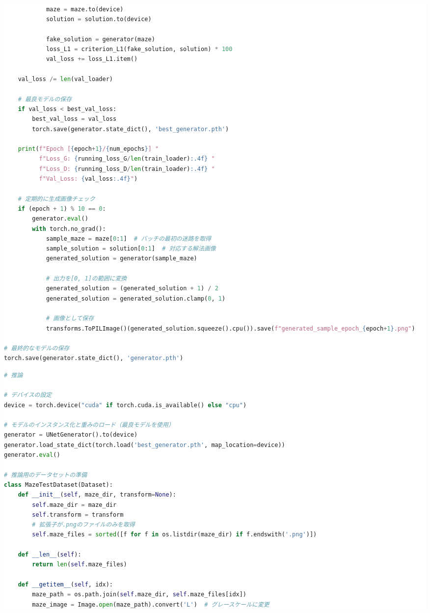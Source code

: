 ```python
            maze = maze.to(device)
            solution = solution.to(device)

            fake_solution = generator(maze)
            loss_L1 = criterion_L1(fake_solution, solution) * 100
            val_loss += loss_L1.item()

    val_loss /= len(val_loader)

    # 最良モデルの保存
    if val_loss < best_val_loss:
        best_val_loss = val_loss
        torch.save(generator.state_dict(), 'best_generator.pth')

    print(f"Epoch [{epoch+1}/{num_epochs}] "
          f"Loss_G: {running_loss_G/len(train_loader):.4f} "
          f"Loss_D: {running_loss_D/len(train_loader):.4f} "
          f"Val_Loss: {val_loss:.4f}")

    # 定期的に生成画像チェック
    if (epoch + 1) % 10 == 0:
        generator.eval()
        with torch.no_grad():
            sample_maze = maze[0:1]  # バッチの最初の迷路を取得
            sample_solution = solution[0:1]  # 対応する解法画像
            generated_solution = generator(sample_maze)

            # 出力を[0, 1]の範囲に変換
            generated_solution = (generated_solution + 1) / 2
            generated_solution = generated_solution.clamp(0, 1)

            # 画像として保存
            transforms.ToPILImage()(generated_solution.squeeze().cpu()).save(f"generated_sample_epoch_{epoch+1}.png")

# 最終的なモデルの保存
torch.save(generator.state_dict(), 'generator.pth')
```

```python
# 推論

# デバイスの設定
device = torch.device("cuda" if torch.cuda.is_available() else "cpu")

# モデルのインスタンス化と重みのロード（最良モデルを使用）
generator = UNetGenerator().to(device)
generator.load_state_dict(torch.load('best_generator.pth', map_location=device))
generator.eval()

# 推論用のデータセットの準備
class MazeTestDataset(Dataset):
    def __init__(self, maze_dir, transform=None):
        self.maze_dir = maze_dir
        self.transform = transform
        # 拡張子が.pngのファイルのみを取得
        self.maze_files = sorted([f for f in os.listdir(maze_dir) if f.endswith('.png')])

    def __len__(self):
        return len(self.maze_files)

    def __getitem__(self, idx):
        maze_path = os.path.join(self.maze_dir, self.maze_files[idx])
        maze_image = Image.open(maze_path).convert('L')  # グレースケールに変更
```